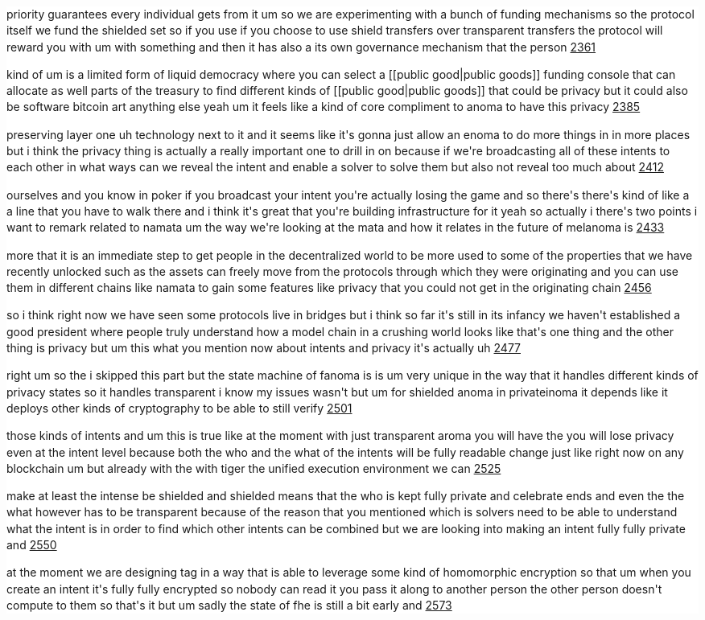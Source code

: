 priority guarantees every individual gets from it um so we are experimenting with a bunch of funding mechanisms so the protocol itself we fund the shielded set so if you use if you choose to use shield transfers over transparent transfers the protocol will reward you with um with something and then it has also a its own governance mechanism that the person [2361](https://www.youtube.com/watch?v=2RSf2bRiieU&t=2361.54s)

kind of um is a limited form of liquid democracy where you can select a [[public good|public goods]] funding console that can allocate as well parts of the treasury to find different kinds of [[public good|public goods]] that could be privacy but it could also be software bitcoin art anything else yeah um it feels like a kind of core compliment to anoma to have this privacy [2385](https://www.youtube.com/watch?v=2RSf2bRiieU&t=2385.24s)

preserving layer one uh technology next to it and it seems like it's gonna just allow an enoma to do more things in in more places but i think the privacy thing is actually a really important one to drill in on because if we're broadcasting all of these intents to each other in what ways can we reveal the intent and enable a solver to solve them but also not reveal too much about [2412](https://www.youtube.com/watch?v=2RSf2bRiieU&t=2412.54s)

ourselves and you know in poker if you broadcast your intent you're actually losing the game and so there's there's kind of like a a line that you have to walk there and i think it's great that you're building infrastructure for it yeah so actually i there's two points i want to remark related to namata um the way we're looking at the mata and how it relates in the future of melanoma is [2433](https://www.youtube.com/watch?v=2RSf2bRiieU&t=2433.119s)

more that it is an immediate step to get people in the decentralized world to be more used to some of the properties that we have recently unlocked such as the assets can freely move from the protocols through which they were originating and you can use them in different chains like namata to gain some features like privacy that you could not get in the originating chain [2456](https://www.youtube.com/watch?v=2RSf2bRiieU&t=2456.4s)

so i think right now we have seen some protocols live in bridges but i think so far it's still in its infancy we haven't established a good president where people truly understand how a model chain in a crushing world looks like that's one thing and the other thing is privacy but um this what you mention now about intents and privacy it's actually uh [2477](https://www.youtube.com/watch?v=2RSf2bRiieU&t=2477.4s)

right um so the i skipped this part but the state machine of fanoma is is um very unique in the way that it handles different kinds of privacy states so it handles transparent i know my issues wasn't but um for shielded anoma in privateinoma it depends like it deploys other kinds of cryptography to be able to still verify [2501](https://www.youtube.com/watch?v=2RSf2bRiieU&t=2501.04s)

those kinds of intents and um this is true like at the moment with just transparent aroma you will have the you will lose privacy even at the intent level because both the who and the what of the intents will be fully readable change just like right now on any blockchain um but already with the with tiger the unified execution environment we can [2525](https://www.youtube.com/watch?v=2RSf2bRiieU&t=2525.52s)

make at least the intense be shielded and shielded means that the who is kept fully private and celebrate ends and even the the what however has to be transparent because of the reason that you mentioned which is solvers need to be able to understand what the intent is in order to find which other intents can be combined but we are looking into making an intent fully fully private and [2550](https://www.youtube.com/watch?v=2RSf2bRiieU&t=2550.359s)

at the moment we are designing tag in a way that is able to leverage some kind of homomorphic encryption so that um when you create an intent it's fully fully encrypted so nobody can read it you pass it along to another person the other person doesn't compute to them so that's it but um sadly the state of fhe is still a bit early and [2573](https://www.youtube.com/watch?v=2RSf2bRiieU&t=2573.099s)
